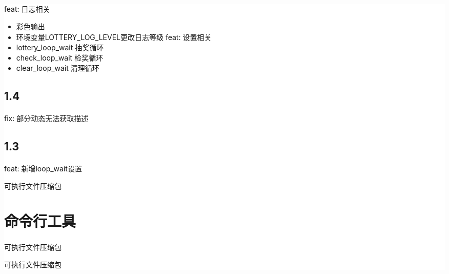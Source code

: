 feat: 日志相关

- 彩色输出
- 环境变量LOTTERY_LOG_LEVEL更改日志等级
feat: 设置相关
- lottery_loop_wait 抽奖循环
- check_loop_wait 检奖循环
- clear_loop_wait 清理循环

## 1.4

fix: 部分动态无法获取描述

## 1.3

feat: 新增loop_wait设置

可执行文件压缩包

# 命令行工具

可执行文件压缩包

可执行文件压缩包
